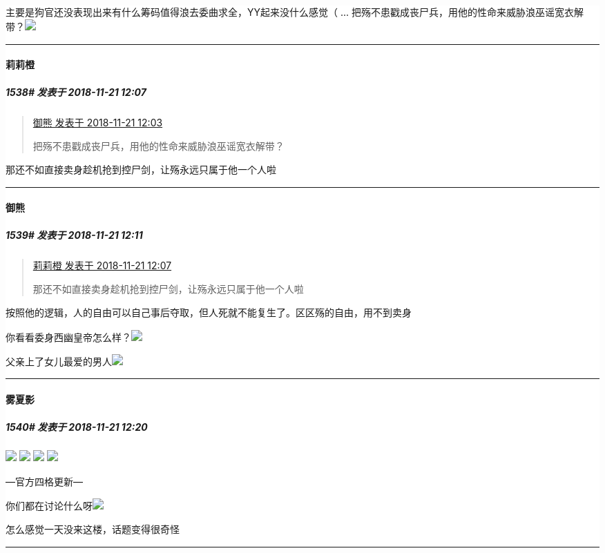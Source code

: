 主要是狗官还没表现出来有什么筹码值得浪去委曲求全，YY起来没什么感觉（ ...</blockquote>
把殇不患戳成丧尸兵，用他的性命来威胁浪巫谣宽衣解带？<img src="https://static.saraba1st.com/image/smiley/face2017/065.png" referrerpolicy="no-referrer">


-----

####  莉莉橙  
##### 1538#       发表于 2018-11-21 12:07


<blockquote><a href="httphttps://bbs.saraba1st.com/2b/forum.php?mod=redirect&amp;goto=findpost&amp;pid=41669600&amp;ptid=1770999" target="_blank">御熊 发表于 2018-11-21 12:03</a>

把殇不患戳成丧尸兵，用他的性命来威胁浪巫谣宽衣解带？</blockquote>
那还不如直接卖身趁机抢到控尸剑，让殇永远只属于他一个人啦


-----

####  御熊  
##### 1539#       发表于 2018-11-21 12:11


<blockquote><a href="httphttps://bbs.saraba1st.com/2b/forum.php?mod=redirect&amp;goto=findpost&amp;pid=41669637&amp;ptid=1770999" target="_blank">莉莉橙 发表于 2018-11-21 12:07</a>

那还不如直接卖身趁机抢到控尸剑，让殇永远只属于他一个人啦</blockquote>
按照他的逻辑，人的自由可以自己事后夺取，但人死就不能复生了。区区殇的自由，用不到卖身


你看看委身西幽皇帝怎么样？<img src="https://static.saraba1st.com/image/smiley/face2017/065.png" referrerpolicy="no-referrer">

父亲上了女儿最爱的男人<img src="https://static.saraba1st.com/image/smiley/face2017/091.png" referrerpolicy="no-referrer">


-----

####  雾夏影  
##### 1540#       发表于 2018-11-21 12:20


<img src="http://wx4.sinaimg.cn/large/006j5ZOsly1fxfkbakc9lj30m60qotb4.jpg" referrerpolicy="no-referrer">
<img src="http://wx1.sinaimg.cn/large/006j5ZOsly1fxfkbbhot9j30m60qowhh.jpg" referrerpolicy="no-referrer">
<img src="http://wx1.sinaimg.cn/large/006j5ZOsly1fxfkbcxonvj30m70qo778.jpg" referrerpolicy="no-referrer">
<img src="http://wx3.sinaimg.cn/large/006j5ZOsly1fxfkbdy21nj30m70qotbd.jpg" referrerpolicy="no-referrer">

—官方四格更新—


你们都在讨论什么呀<img src="https://static.saraba1st.com/image/smiley/face2017/068.png" referrerpolicy="no-referrer">

怎么感觉一天没来这楼，话题变得很奇怪


-----
